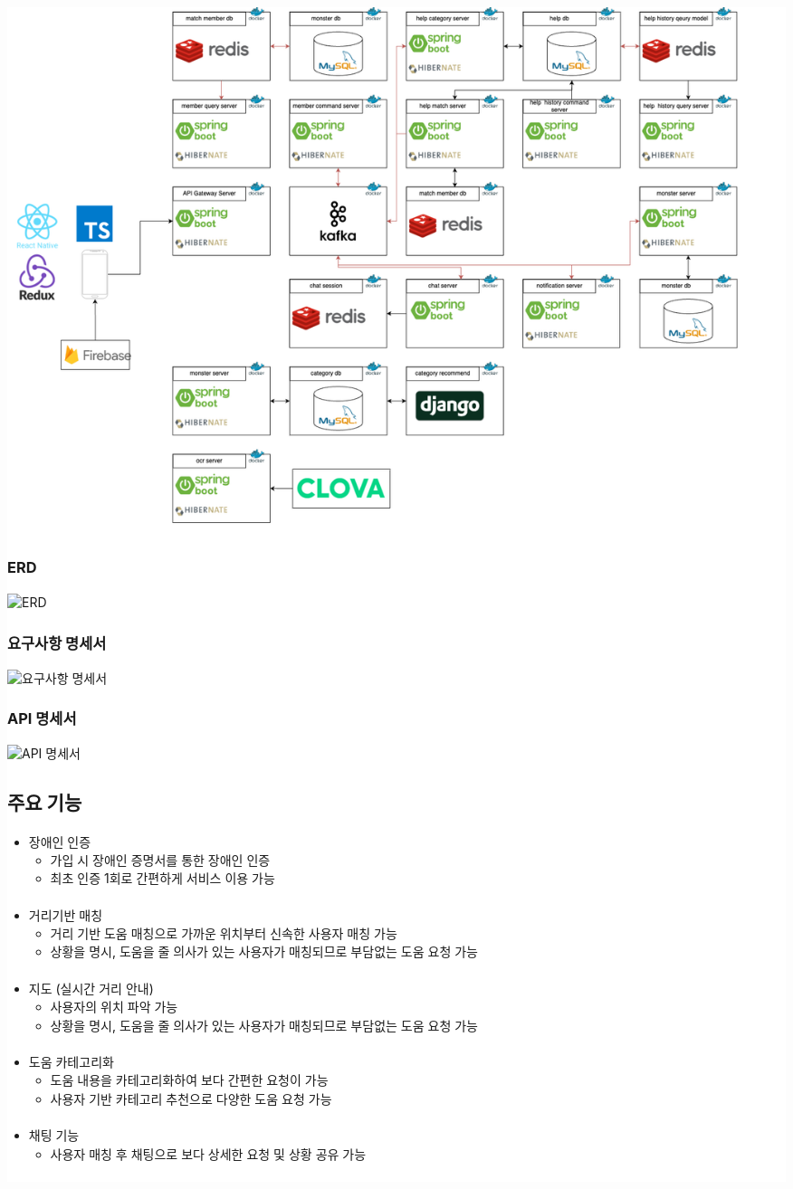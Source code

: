 <img src="exec/capture/a509.drawio.png"/>

### ERD
![ERD](https://github.com/ZZOL-zzol/sizzang/assets/116516400/906914ab-417a-4755-8b96-0e22394a74e7)

### 요구사항 명세서
![요구사항 명세서](https://github.com/ZZOL-zzol/sizzang/assets/116516400/f234deda-b7c7-43ac-bfb9-aa05c8b5c82a)

### API 명세서
![API 명세서](https://github.com/ZZOL-zzol/sizzang/assets/116516400/2c2f9de3-a079-41ee-a2bb-c546983e43cd)

## 주요 기능
- 장애인 인증
  - 가입 시 장애인 증명서를 통한 장애인 인증
  - 최초 인증 1회로 간편하게 서비스 이용 가능
    <br><br>
- 거리기반 매칭
  - 거리 기반 도움 매칭으로 가까운 위치부터 신속한 사용자 매칭 가능
  - 상황을 명시, 도움을 줄 의사가 있는 사용자가 매칭되므로 부담없는 도움 요청 가능
    <br><br>
- 지도 (실시간 거리 안내)
  - 사용자의 위치 파악 가능
  - 상황을 명시, 도움을 줄 의사가 있는 사용자가 매칭되므로 부담없는 도움 요청 가능
    <br><br>
- 도움 카테고리화
  - 도움 내용을 카테고리화하여 보다 간편한 요청이 가능
  - 사용자 기반 카테고리 추천으로 다양한 도움 요청 가능
    <br><br>
- 채팅 기능
  - 사용자 매칭 후 채팅으로 보다 상세한 요청 및 상황 공유 가능
    <br><br>